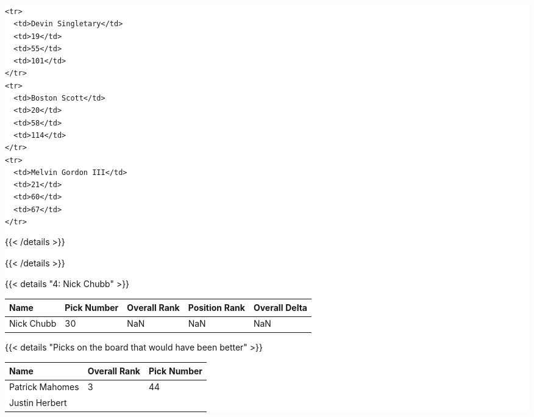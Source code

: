     <tr>
      <td>Devin Singletary</td>
      <td>19</td>
      <td>55</td>
      <td>101</td>
    </tr>
    <tr>
      <td>Boston Scott</td>
      <td>20</td>
      <td>58</td>
      <td>114</td>
    </tr>
    <tr>
      <td>Melvin Gordon III</td>
      <td>21</td>
      <td>60</td>
      <td>67</td>
    </tr>
  </tbody>
</table>

{{< /details >}}

{{< /details >}}

{{< details "4: Nick Chubb" >}}

<table  class="dataframe">
  <thead>
    <tr style="text-align: left;">
      <th>Name</th>
      <th>Pick Number</th>
      <th>Overall Rank</th>
      <th>Position Rank</th>
      <th>Overall Delta</th>
    </tr>
  </thead>
  <tbody>
    <tr>
      <td>Nick Chubb</td>
      <td>30</td>
      <td>NaN</td>
      <td>NaN</td>
      <td>NaN</td>
    </tr>
  </tbody>
</table>

{{< details "Picks on the board that would have been better" >}}

<table  class="dataframe">
  <thead>
    <tr style="text-align: left;">
      <th>Name</th>
      <th>Overall Rank</th>
      <th>Pick Number</th>
    </tr>
  </thead>
  <tbody>
    <tr>
      <td>Patrick Mahomes</td>
      <td>3</td>
      <td>44</td>
    </tr>
    <tr>
      <td>Justin Herbert</td>
